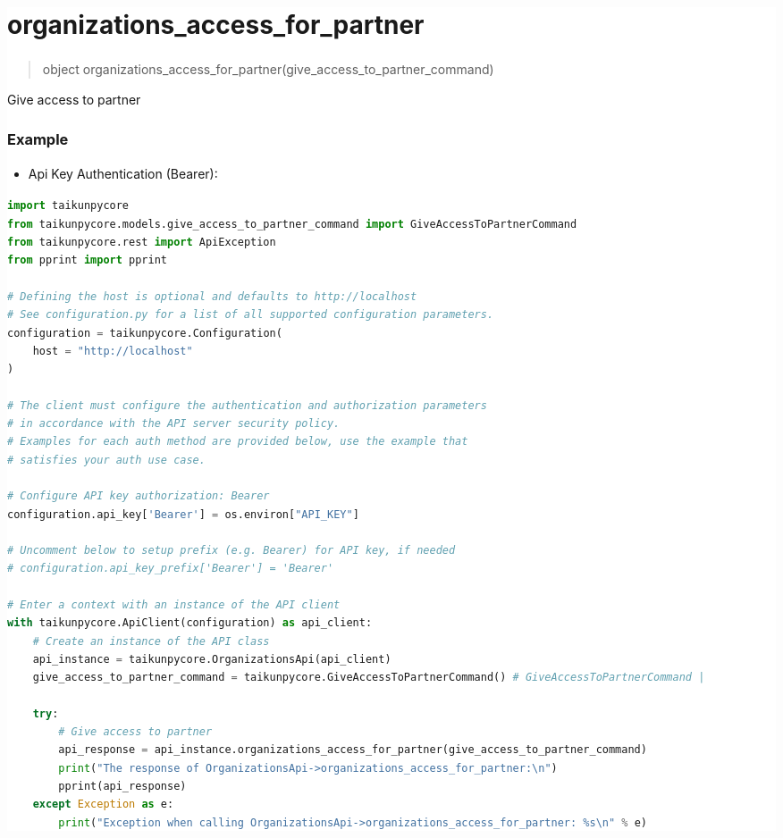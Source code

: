 # **organizations_access_for_partner**
> object organizations_access_for_partner(give_access_to_partner_command)

Give access to partner

### Example

* Api Key Authentication (Bearer):

```python
import taikunpycore
from taikunpycore.models.give_access_to_partner_command import GiveAccessToPartnerCommand
from taikunpycore.rest import ApiException
from pprint import pprint

# Defining the host is optional and defaults to http://localhost
# See configuration.py for a list of all supported configuration parameters.
configuration = taikunpycore.Configuration(
    host = "http://localhost"
)

# The client must configure the authentication and authorization parameters
# in accordance with the API server security policy.
# Examples for each auth method are provided below, use the example that
# satisfies your auth use case.

# Configure API key authorization: Bearer
configuration.api_key['Bearer'] = os.environ["API_KEY"]

# Uncomment below to setup prefix (e.g. Bearer) for API key, if needed
# configuration.api_key_prefix['Bearer'] = 'Bearer'

# Enter a context with an instance of the API client
with taikunpycore.ApiClient(configuration) as api_client:
    # Create an instance of the API class
    api_instance = taikunpycore.OrganizationsApi(api_client)
    give_access_to_partner_command = taikunpycore.GiveAccessToPartnerCommand() # GiveAccessToPartnerCommand | 

    try:
        # Give access to partner
        api_response = api_instance.organizations_access_for_partner(give_access_to_partner_command)
        print("The response of OrganizationsApi->organizations_access_for_partner:\n")
        pprint(api_response)
    except Exception as e:
        print("Exception when calling OrganizationsApi->organizations_access_for_partner: %s\n" % e)
```


